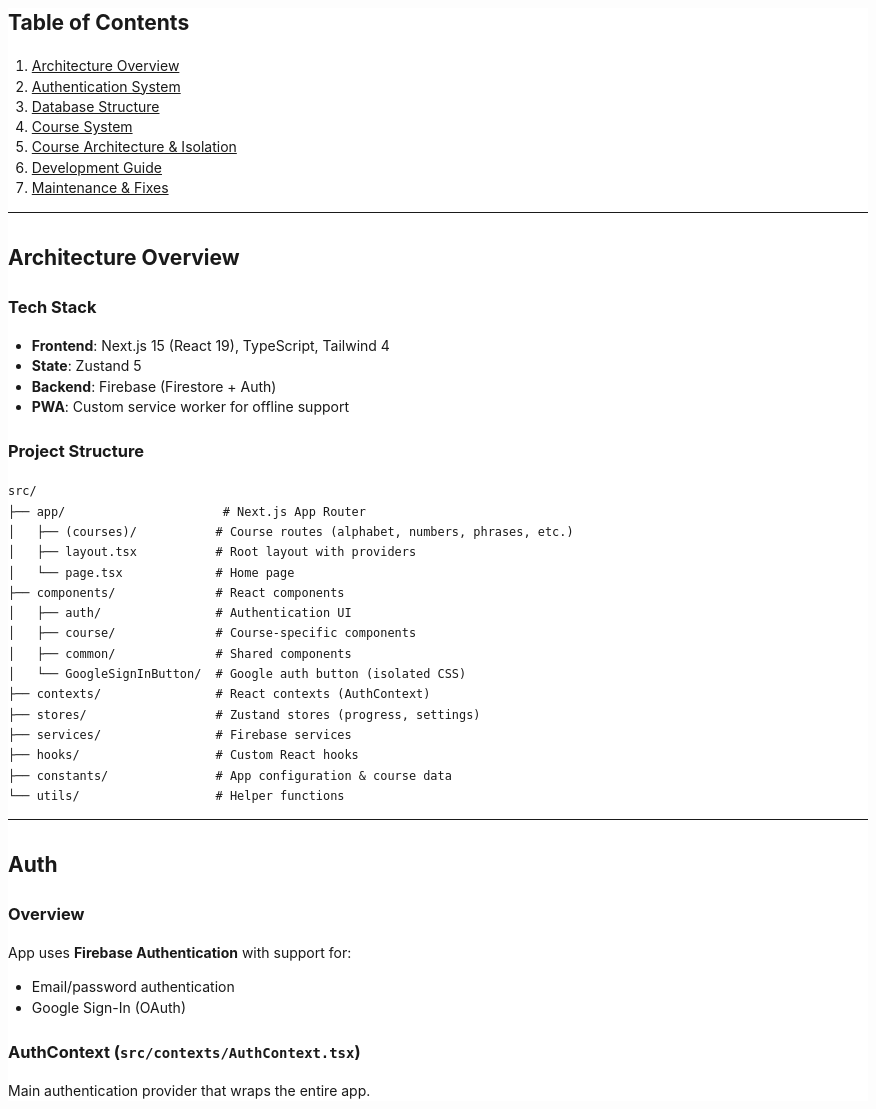 ## Table of Contents
1. [Architecture Overview](#architecture-overview)
2. [Authentication System](#authentication-system)
3. [Database Structure](#database-structure)
4. [Course System](#course-system)
5. [Course Architecture & Isolation](#course-architecture--isolation)
6. [Development Guide](#development-guide)
7. [Maintenance & Fixes](#maintenance--fixes)

---

## Architecture Overview

### Tech Stack
- **Frontend**: Next.js 15 (React 19), TypeScript, Tailwind 4
- **State**: Zustand 5
- **Backend**: Firebase (Firestore + Auth)
- **PWA**: Custom service worker for offline support

### Project Structure
```
src/
├── app/                      # Next.js App Router
│   ├── (courses)/           # Course routes (alphabet, numbers, phrases, etc.)
│   ├── layout.tsx           # Root layout with providers
│   └── page.tsx             # Home page
├── components/              # React components
│   ├── auth/                # Authentication UI
│   ├── course/              # Course-specific components
│   ├── common/              # Shared components
│   └── GoogleSignInButton/  # Google auth button (isolated CSS)
├── contexts/                # React contexts (AuthContext)
├── stores/                  # Zustand stores (progress, settings)
├── services/                # Firebase services
├── hooks/                   # Custom React hooks
├── constants/               # App configuration & course data
└── utils/                   # Helper functions
```

---

## Auth

### Overview
App uses **Firebase Authentication** with support for:
- Email/password authentication
- Google Sign-In (OAuth)

### AuthContext (`src/contexts/AuthContext.tsx`)
Main authentication provider that wraps the entire app.

